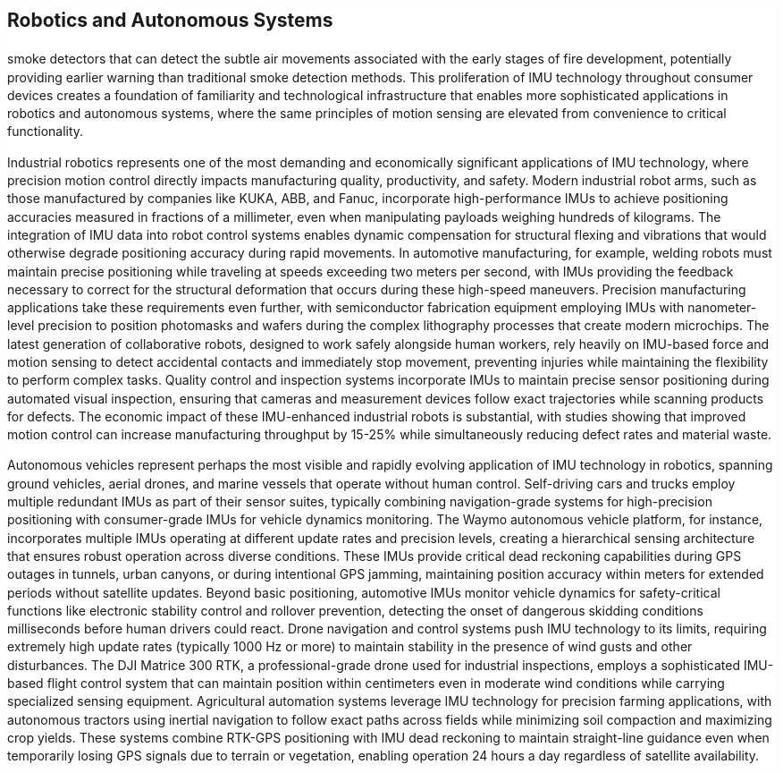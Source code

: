 ## Robotics and Autonomous Systems

smoke detectors that can detect the subtle air movements associated with the early stages of fire development, potentially providing earlier warning than traditional smoke detection methods. This proliferation of IMU technology throughout consumer devices creates a foundation of familiarity and technological infrastructure that enables more sophisticated applications in robotics and autonomous systems, where the same principles of motion sensing are elevated from convenience to critical functionality.

Industrial robotics represents one of the most demanding and economically significant applications of IMU technology, where precision motion control directly impacts manufacturing quality, productivity, and safety. Modern industrial robot arms, such as those manufactured by companies like KUKA, ABB, and Fanuc, incorporate high-performance IMUs to achieve positioning accuracies measured in fractions of a millimeter, even when manipulating payloads weighing hundreds of kilograms. The integration of IMU data into robot control systems enables dynamic compensation for structural flexing and vibrations that would otherwise degrade positioning accuracy during rapid movements. In automotive manufacturing, for example, welding robots must maintain precise positioning while traveling at speeds exceeding two meters per second, with IMUs providing the feedback necessary to correct for the structural deformation that occurs during these high-speed maneuvers. Precision manufacturing applications take these requirements even further, with semiconductor fabrication equipment employing IMUs with nanometer-level precision to position photomasks and wafers during the complex lithography processes that create modern microchips. The latest generation of collaborative robots, designed to work safely alongside human workers, rely heavily on IMU-based force and motion sensing to detect accidental contacts and immediately stop movement, preventing injuries while maintaining the flexibility to perform complex tasks. Quality control and inspection systems incorporate IMUs to maintain precise sensor positioning during automated visual inspection, ensuring that cameras and measurement devices follow exact trajectories while scanning products for defects. The economic impact of these IMU-enhanced industrial robots is substantial, with studies showing that improved motion control can increase manufacturing throughput by 15-25% while simultaneously reducing defect rates and material waste.

Autonomous vehicles represent perhaps the most visible and rapidly evolving application of IMU technology in robotics, spanning ground vehicles, aerial drones, and marine vessels that operate without human control. Self-driving cars and trucks employ multiple redundant IMUs as part of their sensor suites, typically combining navigation-grade systems for high-precision positioning with consumer-grade IMUs for vehicle dynamics monitoring. The Waymo autonomous vehicle platform, for instance, incorporates multiple IMUs operating at different update rates and precision levels, creating a hierarchical sensing architecture that ensures robust operation across diverse conditions. These IMUs provide critical dead reckoning capabilities during GPS outages in tunnels, urban canyons, or during intentional GPS jamming, maintaining position accuracy within meters for extended periods without satellite updates. Beyond basic positioning, automotive IMUs monitor vehicle dynamics for safety-critical functions like electronic stability control and rollover prevention, detecting the onset of dangerous skidding conditions milliseconds before human drivers could react. Drone navigation and control systems push IMU technology to its limits, requiring extremely high update rates (typically 1000 Hz or more) to maintain stability in the presence of wind gusts and other disturbances. The DJI Matrice 300 RTK, a professional-grade drone used for industrial inspections, employs a sophisticated IMU-based flight control system that can maintain position within centimeters even in moderate wind conditions while carrying specialized sensing equipment. Agricultural automation systems leverage IMU technology for precision farming applications, with autonomous tractors using inertial navigation to follow exact paths across fields while minimizing soil compaction and maximizing crop yields. These systems combine RTK-GPS positioning with IMU dead reckoning to maintain straight-line guidance even when temporarily losing GPS signals due to terrain or vegetation, enabling operation 24 hours a day regardless of satellite availability.
